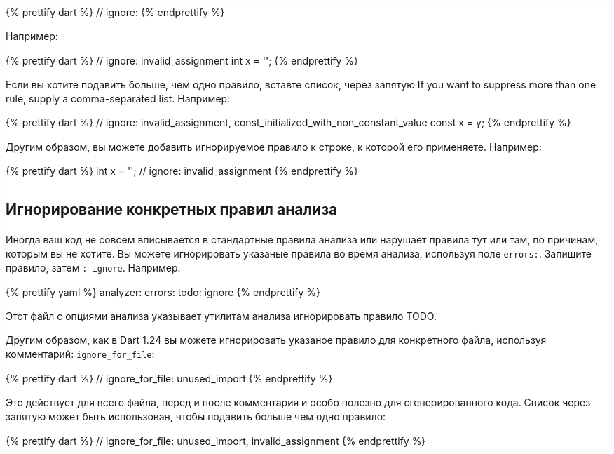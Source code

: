 {% prettify dart %}
// ignore: <linter rule>
{% endprettify %}

Например:

{% prettify dart %}
// ignore: invalid_assignment
int x = '';
{% endprettify %}

Если вы хотите подавить больше, чем одно правило, вставте список, через запятую
If you want to suppress more than one rule, supply a comma-separated list.
Например:

{% prettify dart %}
// ignore: invalid_assignment, const_initialized_with_non_constant_value
const x = y;
{% endprettify %}

Другим образом, вы можете добавить игнорируемое правило к строке, к которой его применяете.
Например:

{% prettify dart %}
int x = ''; // ignore: invalid_assignment
{% endprettify %}

## Игнорирование конкретных правил анализа

Иногда ваш код не совсем вписывается в стандартные правила анализа
или нарушает правила тут или там, по причинам, которым вы не хотите.
Вы можете игнорировать указаные правила во время анализа, используя
поле `errors:`. Запишите правило, затем `: ignore`.
Например:

{% prettify yaml %}
analyzer:
  errors:
    todo: ignore
{% endprettify %}

Этот файл с опциями анализа указывает утилитам анализа игнорировать правило TODO.

Другим образом, как в Dart 1.24 вы можете игнорировать указаное правило для
конкретного файла, используя комментарий: `ignore_for_file`:

{% prettify dart %}
// ignore_for_file: unused_import
{% endprettify %}

Это действует для всего файла, перед и после комментария и особо полезно
для сгенерированного кода. Список через запятую может быть использован,
чтобы подавить больше чем одно правило:

{% prettify dart %}
// ignore_for_file: unused_import, invalid_assignment
{% endprettify %}
